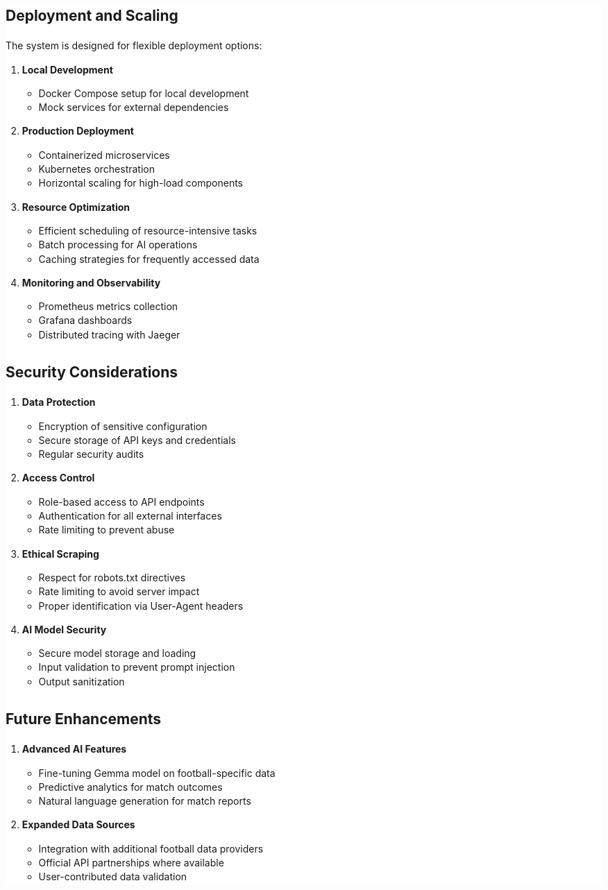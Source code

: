 ## Deployment and Scaling

The system is designed for flexible deployment options:

1. **Local Development**
   - Docker Compose setup for local development
   - Mock services for external dependencies

2. **Production Deployment**
   - Containerized microservices
   - Kubernetes orchestration
   - Horizontal scaling for high-load components

3. **Resource Optimization**
   - Efficient scheduling of resource-intensive tasks
   - Batch processing for AI operations
   - Caching strategies for frequently accessed data

4. **Monitoring and Observability**
   - Prometheus metrics collection
   - Grafana dashboards
   - Distributed tracing with Jaeger

## Security Considerations

1. **Data Protection**
   - Encryption of sensitive configuration
   - Secure storage of API keys and credentials
   - Regular security audits

2. **Access Control**
   - Role-based access to API endpoints
   - Authentication for all external interfaces
   - Rate limiting to prevent abuse

3. **Ethical Scraping**
   - Respect for robots.txt directives
   - Rate limiting to avoid server impact
   - Proper identification via User-Agent headers

4. **AI Model Security**
   - Secure model storage and loading
   - Input validation to prevent prompt injection
   - Output sanitization

## Future Enhancements

1. **Advanced AI Features**
   - Fine-tuning Gemma model on football-specific data
   - Predictive analytics for match outcomes
   - Natural language generation for match reports

2. **Expanded Data Sources**
   - Integration with additional football data providers
   - Official API partnerships where available
   - User-contributed data validation
